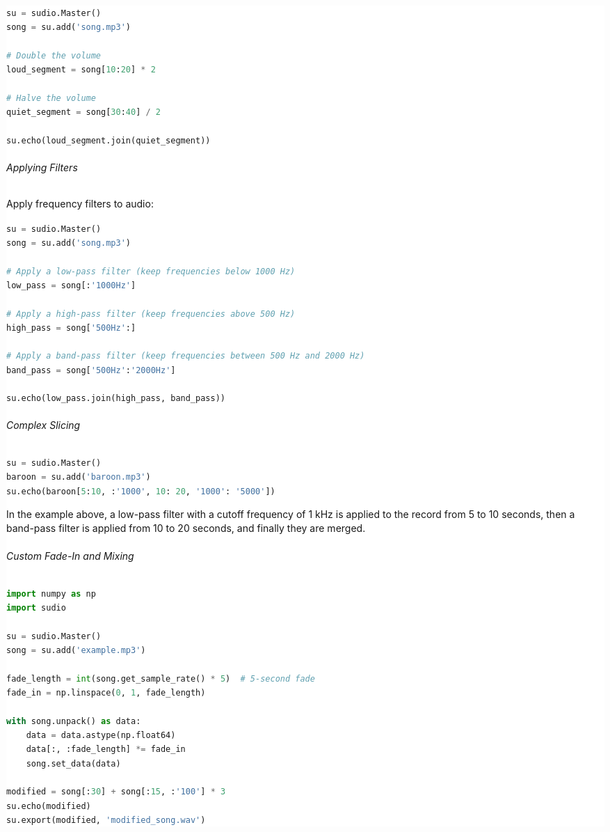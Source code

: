 ```python
su = sudio.Master()
song = su.add('song.mp3')

# Double the volume
loud_segment = song[10:20] * 2

# Halve the volume
quiet_segment = song[30:40] / 2

su.echo(loud_segment.join(quiet_segment))
```

###### Applying Filters

Apply frequency filters to audio:


```python
su = sudio.Master()
song = su.add('song.mp3')

# Apply a low-pass filter (keep frequencies below 1000 Hz)
low_pass = song[:'1000Hz']

# Apply a high-pass filter (keep frequencies above 500 Hz)
high_pass = song['500Hz':]

# Apply a band-pass filter (keep frequencies between 500 Hz and 2000 Hz)
band_pass = song['500Hz':'2000Hz']

su.echo(low_pass.join(high_pass, band_pass))
```

###### Complex Slicing

```python
su = sudio.Master()
baroon = su.add('baroon.mp3')
su.echo(baroon[5:10, :'1000', 10: 20, '1000': '5000'])
```

In the example above, a low-pass filter with a cutoff frequency of 1 kHz is applied to the record from 5 to 10 seconds, then a band-pass filter is applied from 10 to 20 seconds, and finally they are merged.

######  Custom Fade-In and Mixing

```python
import numpy as np
import sudio

su = sudio.Master()
song = su.add('example.mp3')

fade_length = int(song.get_sample_rate() * 5)  # 5-second fade
fade_in = np.linspace(0, 1, fade_length)

with song.unpack() as data:
    data = data.astype(np.float64)
    data[:, :fade_length] *= fade_in
    song.set_data(data)

modified = song[:30] + song[:15, :'100'] * 3
su.echo(modified)
su.export(modified, 'modified_song.wav')
```
